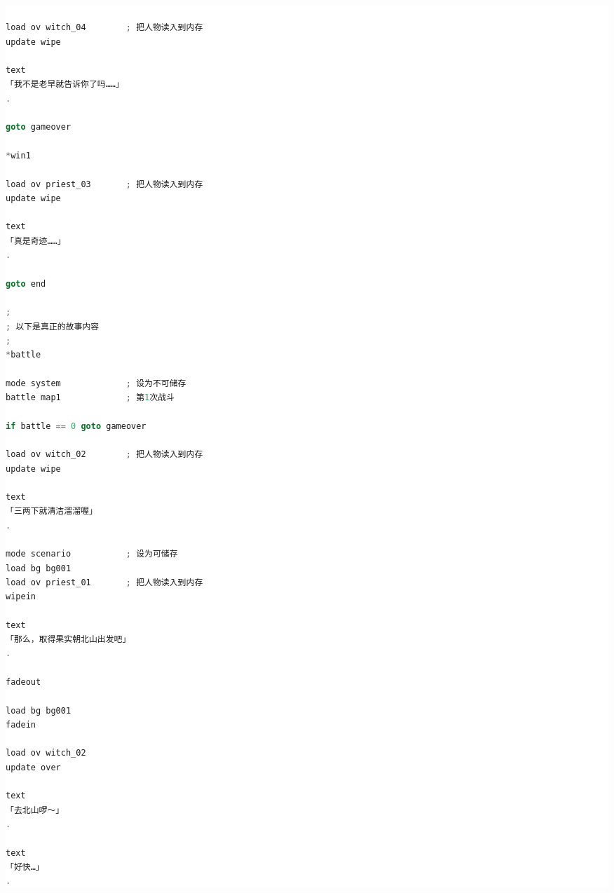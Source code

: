 ```C++

load ov witch_04		; 把人物读入到内存
update wipe

text
「我不是老早就告诉你了吗……」
.

goto gameover

*win1

load ov priest_03		; 把人物读入到内存
update wipe

text
「真是奇迹……」
.

goto end

;
; 以下是真正的故事内容
;
*battle

mode system				; 设为不可储存
battle map1				; 第1次战斗

if battle == 0 goto gameover

load ov witch_02		; 把人物读入到内存
update wipe

text
「三两下就清洁溜溜喔」
.

mode scenario			; 设为可储存
load bg bg001
load ov priest_01		; 把人物读入到内存
wipein

text
「那么，取得果实朝北山出发吧」
.

fadeout

load bg bg001
fadein

load ov witch_02
update over

text
「去北山啰～」
.

text
「好快…」
.

```